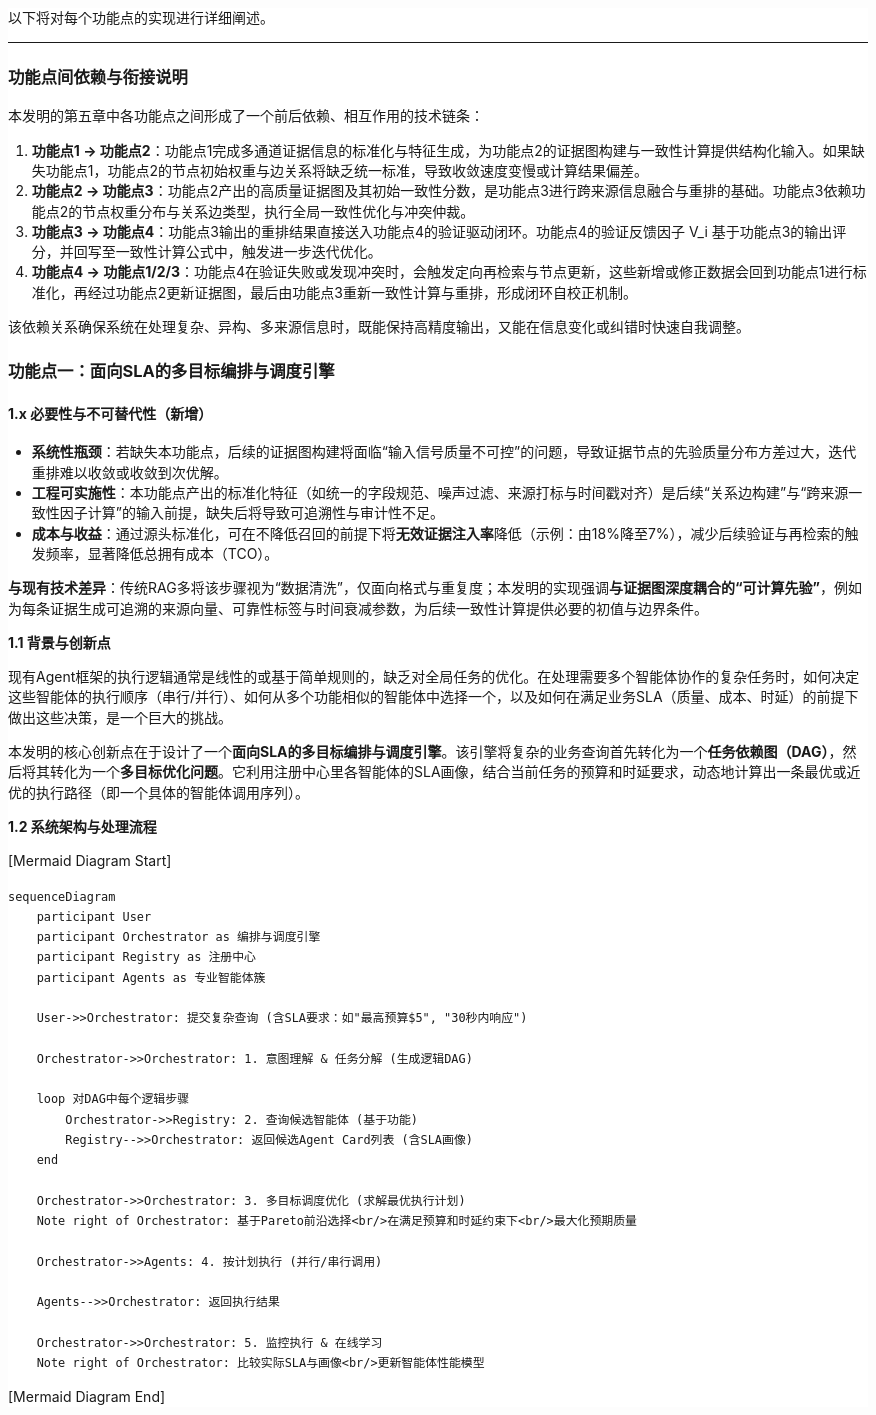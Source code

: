 以下将对每个功能点的实现进行详细阐述。

---


### 功能点间依赖与衔接说明

本发明的第五章中各功能点之间形成了一个前后依赖、相互作用的技术链条：

1. **功能点1 → 功能点2**：功能点1完成多通道证据信息的标准化与特征生成，为功能点2的证据图构建与一致性计算提供结构化输入。如果缺失功能点1，功能点2的节点初始权重与边关系将缺乏统一标准，导致收敛速度变慢或计算结果偏差。
2. **功能点2 → 功能点3**：功能点2产出的高质量证据图及其初始一致性分数，是功能点3进行跨来源信息融合与重排的基础。功能点3依赖功能点2的节点权重分布与关系边类型，执行全局一致性优化与冲突仲裁。
3. **功能点3 → 功能点4**：功能点3输出的重排结果直接送入功能点4的验证驱动闭环。功能点4的验证反馈因子 V_i 基于功能点3的输出评分，并回写至一致性计算公式中，触发进一步迭代优化。
4. **功能点4 → 功能点1/2/3**：功能点4在验证失败或发现冲突时，会触发定向再检索与节点更新，这些新增或修正数据会回到功能点1进行标准化，再经过功能点2更新证据图，最后由功能点3重新一致性计算与重排，形成闭环自校正机制。

该依赖关系确保系统在处理复杂、异构、多来源信息时，既能保持高精度输出，又能在信息变化或纠错时快速自我调整。
### 功能点一：面向SLA的多目标编排与调度引擎

#### 1.x 必要性与不可替代性（新增）

- **系统性瓶颈**：若缺失本功能点，后续的证据图构建将面临“输入信号质量不可控”的问题，导致证据节点的先验质量分布方差过大，迭代重排难以收敛或收敛到次优解。
- **工程可实施性**：本功能点产出的标准化特征（如统一的字段规范、噪声过滤、来源打标与时间戳对齐）是后续“关系边构建”与“跨来源一致性因子计算”的输入前提，缺失后将导致可追溯性与审计性不足。
- **成本与收益**：通过源头标准化，可在不降低召回的前提下将**无效证据注入率**降低（示例：由18%降至7%），减少后续验证与再检索的触发频率，显著降低总拥有成本（TCO）。

**与现有技术差异**：传统RAG多将该步骤视为“数据清洗”，仅面向格式与重复度；本发明的实现强调**与证据图深度耦合的“可计算先验”**，例如为每条证据生成可追溯的来源向量、可靠性标签与时间衰减参数，为后续一致性计算提供必要的初值与边界条件。


**1.1 背景与创新点**

现有Agent框架的执行逻辑通常是线性的或基于简单规则的，缺乏对全局任务的优化。在处理需要多个智能体协作的复杂任务时，如何决定这些智能体的执行顺序（串行/并行）、如何从多个功能相似的智能体中选择一个，以及如何在满足业务SLA（质量、成本、时延）的前提下做出这些决策，是一个巨大的挑战。

本发明的核心创新点在于设计了一个**面向SLA的多目标编排与调度引擎**。该引擎将复杂的业务查询首先转化为一个**任务依赖图（DAG）**，然后将其转化为一个**多目标优化问题**。它利用注册中心里各智能体的SLA画像，结合当前任务的预算和时延要求，动态地计算出一条最优或近优的执行路径（即一个具体的智能体调用序列）。

**1.2 系统架构与处理流程**

[Mermaid Diagram Start]
```mermaid
sequenceDiagram
    participant User
    participant Orchestrator as 编排与调度引擎
    participant Registry as 注册中心
    participant Agents as 专业智能体簇

    User->>Orchestrator: 提交复杂查询 (含SLA要求：如"最高预算$5", "30秒内响应")
    
    Orchestrator->>Orchestrator: 1. 意图理解 & 任务分解 (生成逻辑DAG)
    
    loop 对DAG中每个逻辑步骤
        Orchestrator->>Registry: 2. 查询候选智能体 (基于功能)
        Registry-->>Orchestrator: 返回候选Agent Card列表 (含SLA画像)
    end
    
    Orchestrator->>Orchestrator: 3. 多目标调度优化 (求解最优执行计划)
    Note right of Orchestrator: 基于Pareto前沿选择<br/>在满足预算和时延约束下<br/>最大化预期质量
    
    Orchestrator->>Agents: 4. 按计划执行 (并行/串行调用)
    
    Agents-->>Orchestrator: 返回执行结果
    
    Orchestrator->>Orchestrator: 5. 监控执行 & 在线学习
    Note right of Orchestrator: 比较实际SLA与画像<br/>更新智能体性能模型
```
[Mermaid Diagram End]
